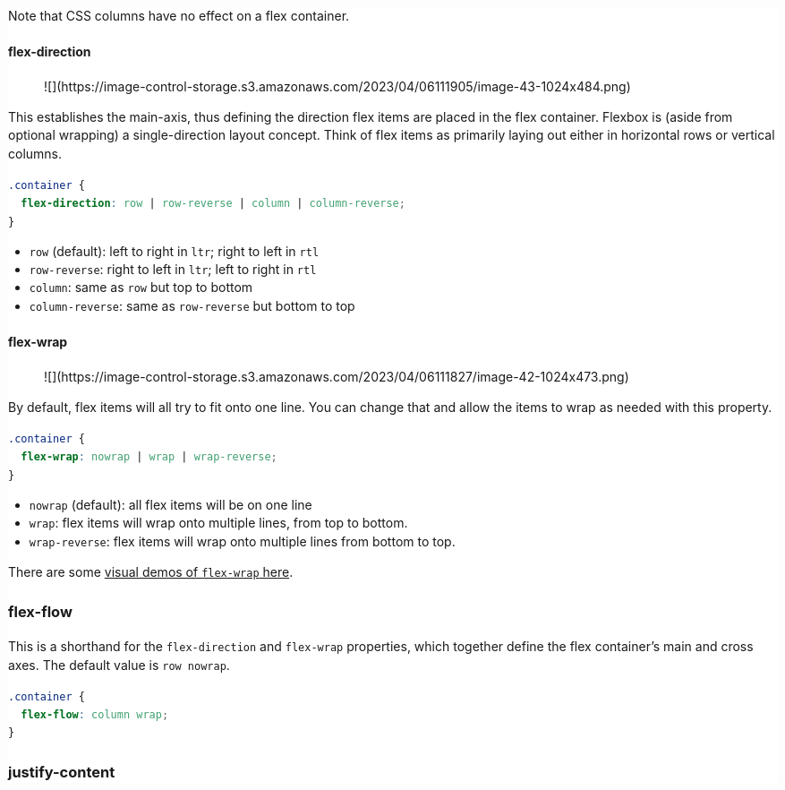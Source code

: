 Note that CSS columns have no effect on a flex container.

#### [](https://css-tricks.com/snippets/css/a-guide-to-flexbox/#aa-flex-direction)flex-direction

<figure class="wp-block-image size-large">![](https://image-control-storage.s3.amazonaws.com/2023/04/06111905/image-43-1024x484.png)</figure>  
This establishes the main-axis, thus defining the direction flex items are placed in the flex container. Flexbox is (aside from optional wrapping) a single-direction layout concept. Think of flex items as primarily laying out either in horizontal rows or vertical columns.

```css
.container {
  flex-direction: row | row-reverse | column | column-reverse;
}
```

- `row` (default): left to right in `ltr`; right to left in `rtl`
- `row-reverse`: right to left in `ltr`; left to right in `rtl`
- `column`: same as `row` but top to bottom
- `column-reverse`: same as `row-reverse` but bottom to top

#### flex-wrap

<figure class="wp-block-image size-large">![](https://image-control-storage.s3.amazonaws.com/2023/04/06111827/image-42-1024x473.png)</figure>By default, flex items will all try to fit onto one line. You can change that and allow the items to wrap as needed with this property.

```css
.container {
  flex-wrap: nowrap | wrap | wrap-reverse;
}
```

- `nowrap` (default): all flex items will be on one line
- `wrap`: flex items will wrap onto multiple lines, from top to bottom.
- `wrap-reverse`: flex items will wrap onto multiple lines from bottom to top.

There are some [visual demos of `flex-wrap` here](https://css-tricks.com/almanac/properties/f/flex-wrap/).

### [](https://css-tricks.com/snippets/css/a-guide-to-flexbox/#aa-flex-flow)flex-flow

This is a shorthand for the `flex-direction` and `flex-wrap` properties, which together define the flex container’s main and cross axes. The default value is `row nowrap`.

```css
.container {
  flex-flow: column wrap;
}
```

### [](https://css-tricks.com/snippets/css/a-guide-to-flexbox/#aa-justify-content)justify-content
